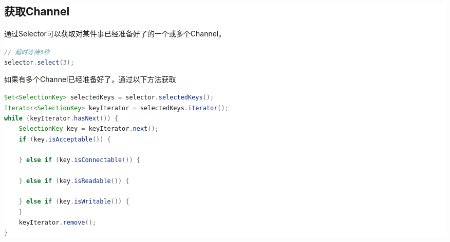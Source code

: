 ## 获取Channel

通过Selector可以获取对某件事已经准备好了的一个或多个Channel。

```java
// 超时等待3秒
selector.select(3);
```

如果有多个Channel已经准备好了，通过以下方法获取

```java
Set<SelectionKey> selectedKeys = selector.selectedKeys();
Iterator<SelectionKey> keyIterator = selectedKeys.iterator();
while (keyIterator.hasNext()) {
    SelectionKey key = keyIterator.next();
    if (key.isAcceptable()) {
        
    } else if (key.isConnectable()) {
        
    } else if (key.isReadable()) {
        
    } else if (key.isWritable()) {
	}
    keyIterator.remove();
}
```













































